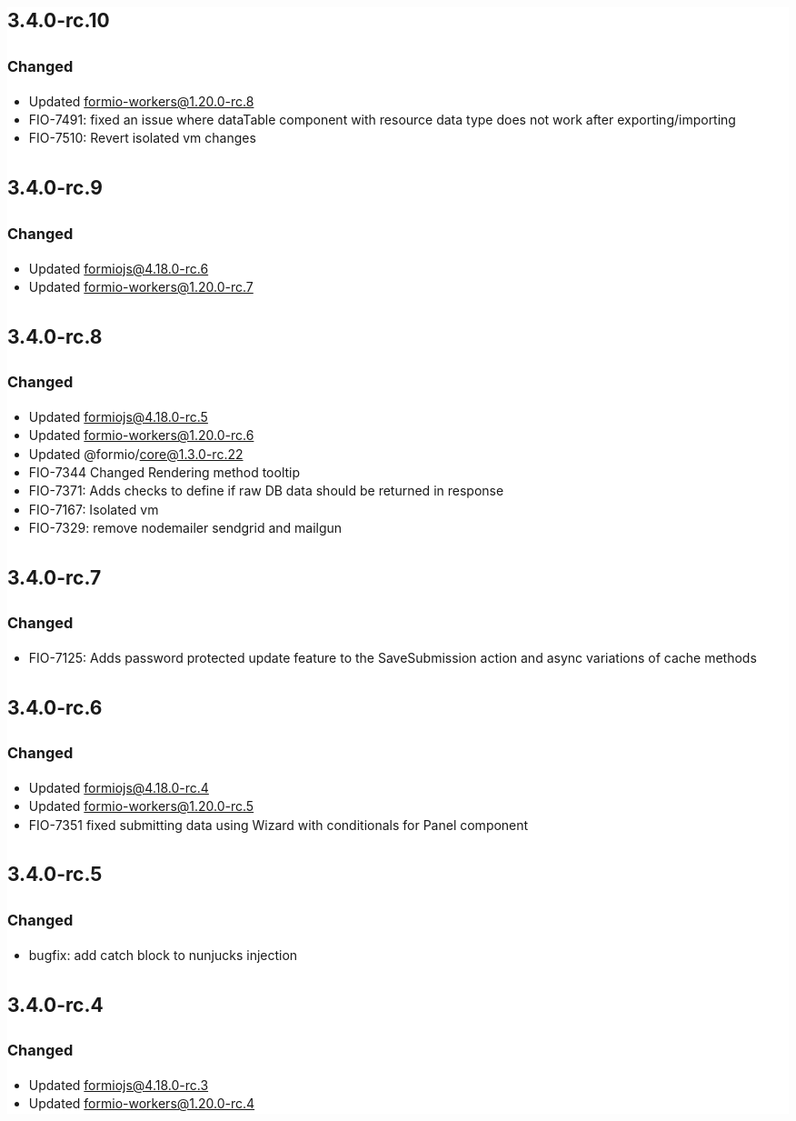 ## 3.4.0-rc.10
### Changed
 - Updated formio-workers@1.20.0-rc.8
 - FIO-7491: fixed an issue where dataTable component with resource data type does not work after exporting/importing
 - FIO-7510: Revert isolated vm changes

## 3.4.0-rc.9
### Changed
 - Updated formiojs@4.18.0-rc.6
 - Updated formio-workers@1.20.0-rc.7

## 3.4.0-rc.8
### Changed
 - Updated formiojs@4.18.0-rc.5
 - Updated formio-workers@1.20.0-rc.6
 - Updated @formio/core@1.3.0-rc.22
 - FIO-7344 Changed Rendering method tooltip
 - FIO-7371: Adds checks to define if raw DB data should be returned in response
 - FIO-7167: Isolated vm
 - FIO-7329: remove nodemailer sendgrid and mailgun

## 3.4.0-rc.7
### Changed
 - FIO-7125: Adds password protected update feature to the SaveSubmission action and async variations of cache methods

## 3.4.0-rc.6
### Changed
 - Updated formiojs@4.18.0-rc.4
 - Updated formio-workers@1.20.0-rc.5
 - FIO-7351 fixed submitting data using Wizard with conditionals for Panel component

## 3.4.0-rc.5
### Changed
 - bugfix: add catch block to nunjucks injection

## 3.4.0-rc.4
### Changed
 - Updated formiojs@4.18.0-rc.3
 - Updated formio-workers@1.20.0-rc.4
